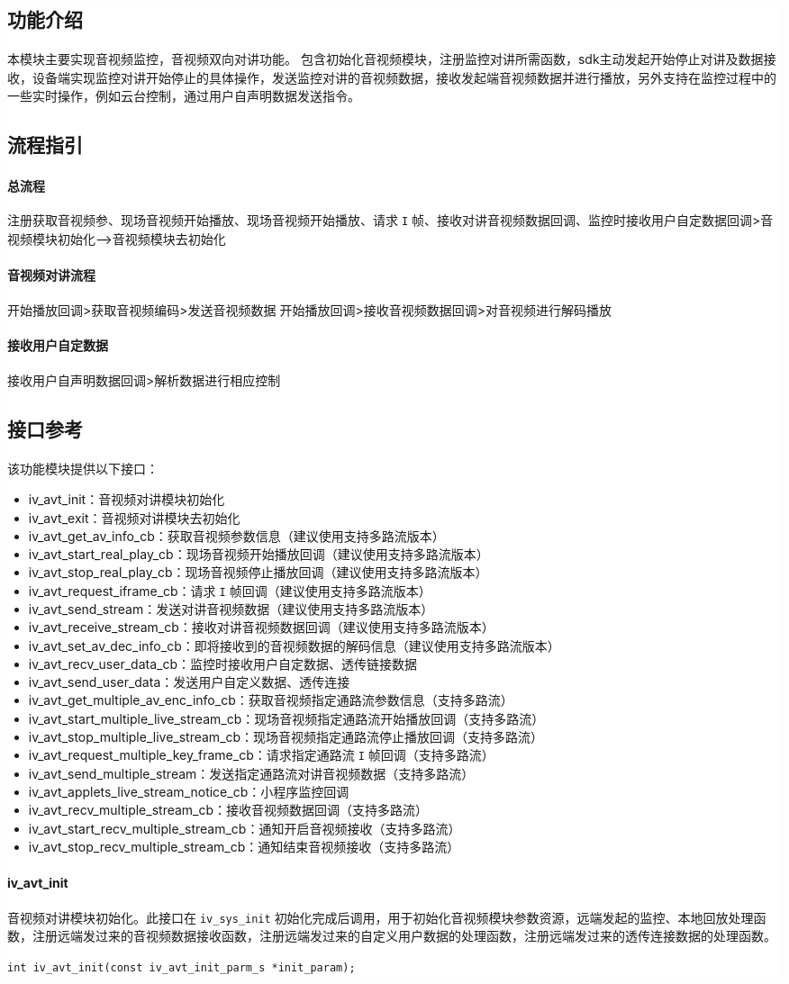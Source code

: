 

## 功能介绍

本模块主要实现音视频监控，音视频双向对讲功能。
包含初始化音视频模块，注册监控对讲所需函数，sdk主动发起开始停止对讲及数据接收，设备端实现监控对讲开始停止的具体操作，发送监控对讲的音视频数据，接收发起端音视频数据并进行播放，另外支持在监控过程中的一些实时操作，例如云台控制，通过用户自声明数据发送指令。

 ##  流程指引

#### 总流程

注册获取音视频参、现场音视频开始播放、现场音视频开始播放、请求 `I` 帧、接收对讲音视频数据回调、监控时接收用户自定数据回调>音视频模块初始化-->音视频模块去初始化

####  音视频对讲流程

开始播放回调>获取音视频编码>发送音视频数据
开始播放回调>接收音视频数据回调>对音视频进行解码播放

####  接收用户自定数据

接收用户自声明数据回调>解析数据进行相应控制

## 接口参考

该功能模块提供以下接口：
- iv_avt_init：音视频对讲模块初始化
- iv_avt_exit：音视频对讲模块去初始化
- iv_avt_get_av_info_cb：获取音视频参数信息（建议使用支持多路流版本）
- iv_avt_start_real_play_cb：现场音视频开始播放回调（建议使用支持多路流版本）
- iv_avt_stop_real_play_cb：现场音视频停止播放回调（建议使用支持多路流版本）
- iv_avt_request_iframe_cb：请求 `I` 帧回调（建议使用支持多路流版本）
- iv_avt_send_stream：发送对讲音视频数据（建议使用支持多路流版本）
- iv_avt_receive_stream_cb：接收对讲音视频数据回调（建议使用支持多路流版本）
- iv_avt_set_av_dec_info_cb：即将接收到的音视频数据的解码信息（建议使用支持多路流版本）
- iv_avt_recv_user_data_cb：监控时接收用户自定数据、透传链接数据
- iv_avt_send_user_data：发送用户自定义数据、透传连接
- iv_avt_get_multiple_av_enc_info_cb：获取音视频指定通路流参数信息（支持多路流）
- iv_avt_start_multiple_live_stream_cb：现场音视频指定通路流开始播放回调（支持多路流）
- iv_avt_stop_multiple_live_stream_cb：现场音视频指定通路流停止播放回调（支持多路流）
- iv_avt_request_multiple_key_frame_cb：请求指定通路流 `I` 帧回调（支持多路流）
- iv_avt_send_multiple_stream：发送指定通路流对讲音视频数据（支持多路流）
- iv_avt_applets_live_stream_notice_cb：小程序监控回调
- iv_avt_recv_multiple_stream_cb：接收音视频数据回调（支持多路流）
- iv_avt_start_recv_multiple_stream_cb：通知开启音视频接收（支持多路流）
- iv_avt_stop_recv_multiple_stream_cb：通知结束音视频接收（支持多路流）

#### iv_avt_init

音视频对讲模块初始化。此接口在 `iv_sys_init` 初始化完成后调用，用于初始化音视频模块参数资源，远端发起的监控、本地回放处理函数，注册远端发过来的音视频数据接收函数，注册远端发过来的自定义用户数据的处理函数，注册远端发过来的透传连接数据的处理函数。
```
int iv_avt_init(const iv_avt_init_parm_s *init_param);
```
